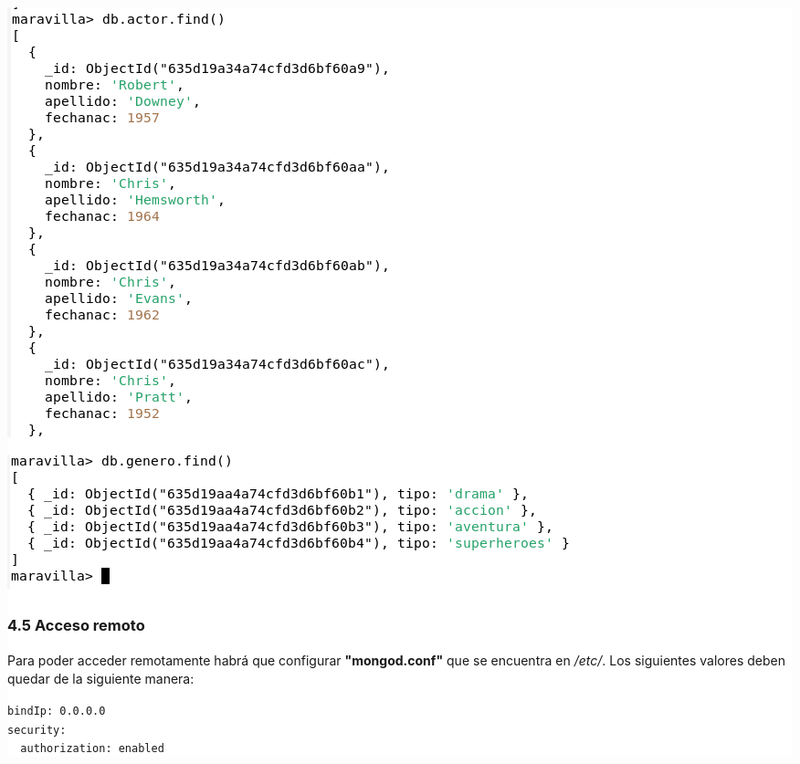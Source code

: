 ![datos2](/img/capturas-arantxa/49.png)

![datos3](/img/capturas-arantxa/50.png)


### 4.5 Acceso remoto

Para poder acceder remotamente habrá que configurar **"mongod.conf"** que se encuentra en */etc/*. Los siguientes valores deben quedar de la siguiente manera:

```
bindIp: 0.0.0.0
security:
  authorization: enabled
```
